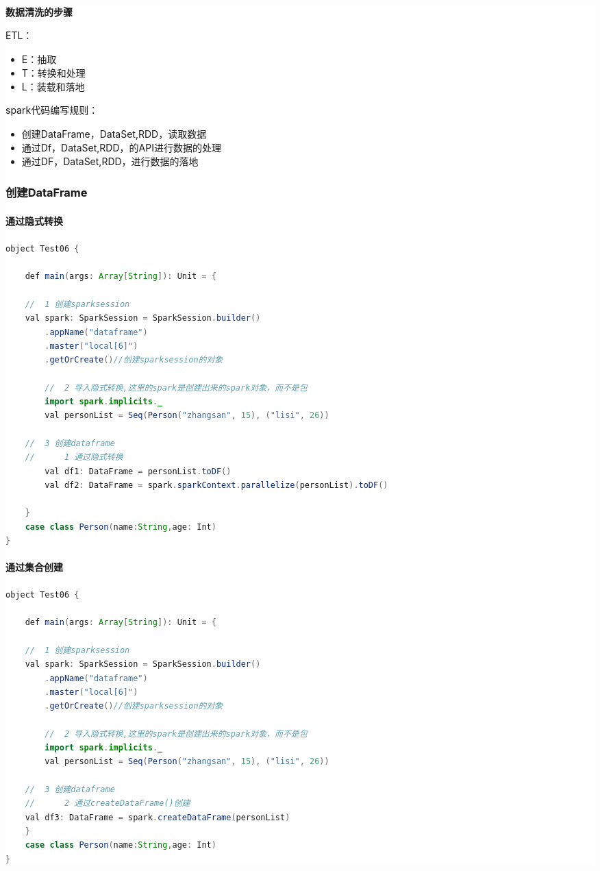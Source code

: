 **数据清洗的步骤**

ETL：

- E：抽取
- T：转换和处理
- L：装载和落地

spark代码编写规则：

- 创建DataFrame，DataSet,RDD，读取数据
- 通过Df，DataSet,RDD，的API进行数据的处理
- 通过DF，DataSet,RDD，进行数据的落地

### 创建DataFrame

#### 通过隐式转换

~~~ java
object Test06 {

	def main(args: Array[String]): Unit = {

	//	1 创建sparksession
	val spark: SparkSession = SparkSession.builder()
		.appName("dataframe")
		.master("local[6]")
		.getOrCreate()//创建sparksession的对象

		//	2 导入隐式转换,这里的spark是创建出来的spark对象，而不是包
		import spark.implicits._
		val personList = Seq(Person("zhangsan", 15), ("lisi", 26))

	//	3 创建dataframe
	// 		1 通过隐式转换
		val df1: DataFrame = personList.toDF()
		val df2: DataFrame = spark.sparkContext.parallelize(personList).toDF()

	}
	case class Person(name:String,age: Int)
}
~~~

#### 通过集合创建

~~~ java
object Test06 {

	def main(args: Array[String]): Unit = {

	//	1 创建sparksession
	val spark: SparkSession = SparkSession.builder()
		.appName("dataframe")
		.master("local[6]")
		.getOrCreate()//创建sparksession的对象

		//	2 导入隐式转换,这里的spark是创建出来的spark对象，而不是包
		import spark.implicits._
		val personList = Seq(Person("zhangsan", 15), ("lisi", 26))

	//	3 创建dataframe
	//		2 通过createDataFrame()创建
	val df3: DataFrame = spark.createDataFrame(personList)
	}
	case class Person(name:String,age: Int)
}
~~~